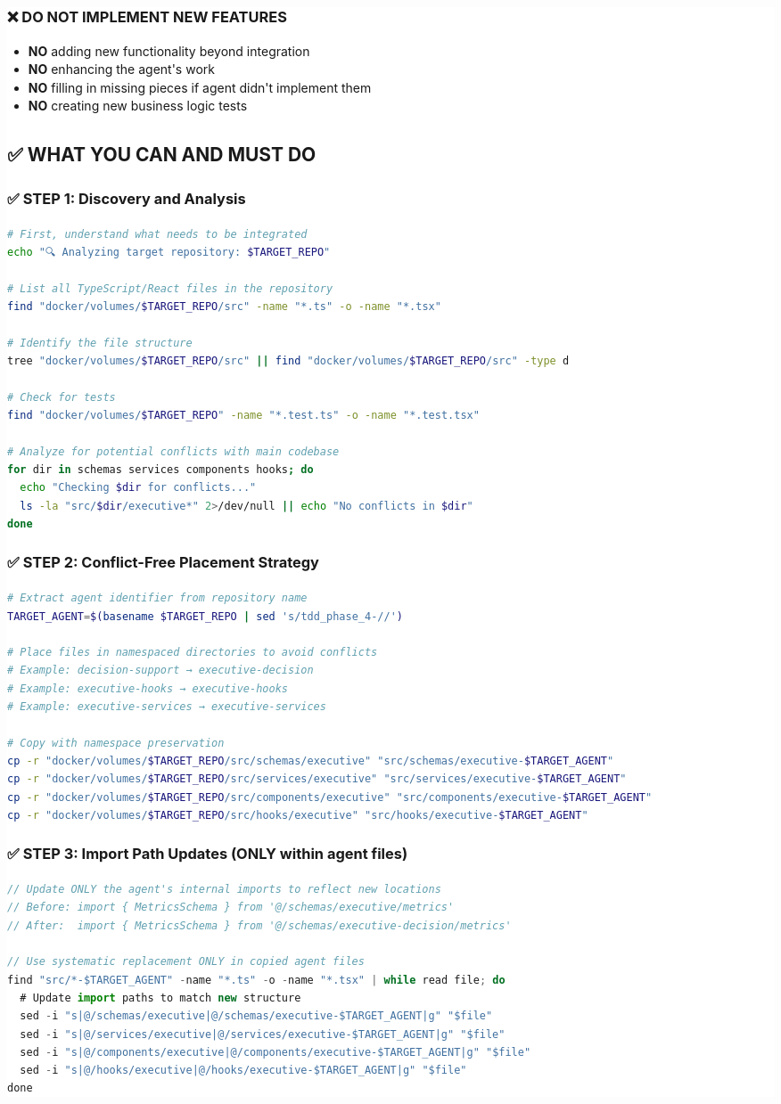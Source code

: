 ### ❌ DO NOT IMPLEMENT NEW FEATURES
- **NO** adding new functionality beyond integration
- **NO** enhancing the agent's work
- **NO** filling in missing pieces if agent didn't implement them
- **NO** creating new business logic tests

## ✅ WHAT YOU CAN AND MUST DO

### ✅ STEP 1: Discovery and Analysis
```bash
# First, understand what needs to be integrated
echo "🔍 Analyzing target repository: $TARGET_REPO"

# List all TypeScript/React files in the repository
find "docker/volumes/$TARGET_REPO/src" -name "*.ts" -o -name "*.tsx"

# Identify the file structure
tree "docker/volumes/$TARGET_REPO/src" || find "docker/volumes/$TARGET_REPO/src" -type d

# Check for tests
find "docker/volumes/$TARGET_REPO" -name "*.test.ts" -o -name "*.test.tsx"

# Analyze for potential conflicts with main codebase
for dir in schemas services components hooks; do
  echo "Checking $dir for conflicts..."
  ls -la "src/$dir/executive*" 2>/dev/null || echo "No conflicts in $dir"
done
```

### ✅ STEP 2: Conflict-Free Placement Strategy
```bash
# Extract agent identifier from repository name
TARGET_AGENT=$(basename $TARGET_REPO | sed 's/tdd_phase_4-//')

# Place files in namespaced directories to avoid conflicts
# Example: decision-support → executive-decision
# Example: executive-hooks → executive-hooks
# Example: executive-services → executive-services

# Copy with namespace preservation
cp -r "docker/volumes/$TARGET_REPO/src/schemas/executive" "src/schemas/executive-$TARGET_AGENT"
cp -r "docker/volumes/$TARGET_REPO/src/services/executive" "src/services/executive-$TARGET_AGENT"
cp -r "docker/volumes/$TARGET_REPO/src/components/executive" "src/components/executive-$TARGET_AGENT"
cp -r "docker/volumes/$TARGET_REPO/src/hooks/executive" "src/hooks/executive-$TARGET_AGENT"
```

### ✅ STEP 3: Import Path Updates (ONLY within agent files)
```typescript
// Update ONLY the agent's internal imports to reflect new locations
// Before: import { MetricsSchema } from '@/schemas/executive/metrics'
// After:  import { MetricsSchema } from '@/schemas/executive-decision/metrics'

// Use systematic replacement ONLY in copied agent files
find "src/*-$TARGET_AGENT" -name "*.ts" -o -name "*.tsx" | while read file; do
  # Update import paths to match new structure
  sed -i "s|@/schemas/executive|@/schemas/executive-$TARGET_AGENT|g" "$file"
  sed -i "s|@/services/executive|@/services/executive-$TARGET_AGENT|g" "$file"
  sed -i "s|@/components/executive|@/components/executive-$TARGET_AGENT|g" "$file"
  sed -i "s|@/hooks/executive|@/hooks/executive-$TARGET_AGENT|g" "$file"
done
```

